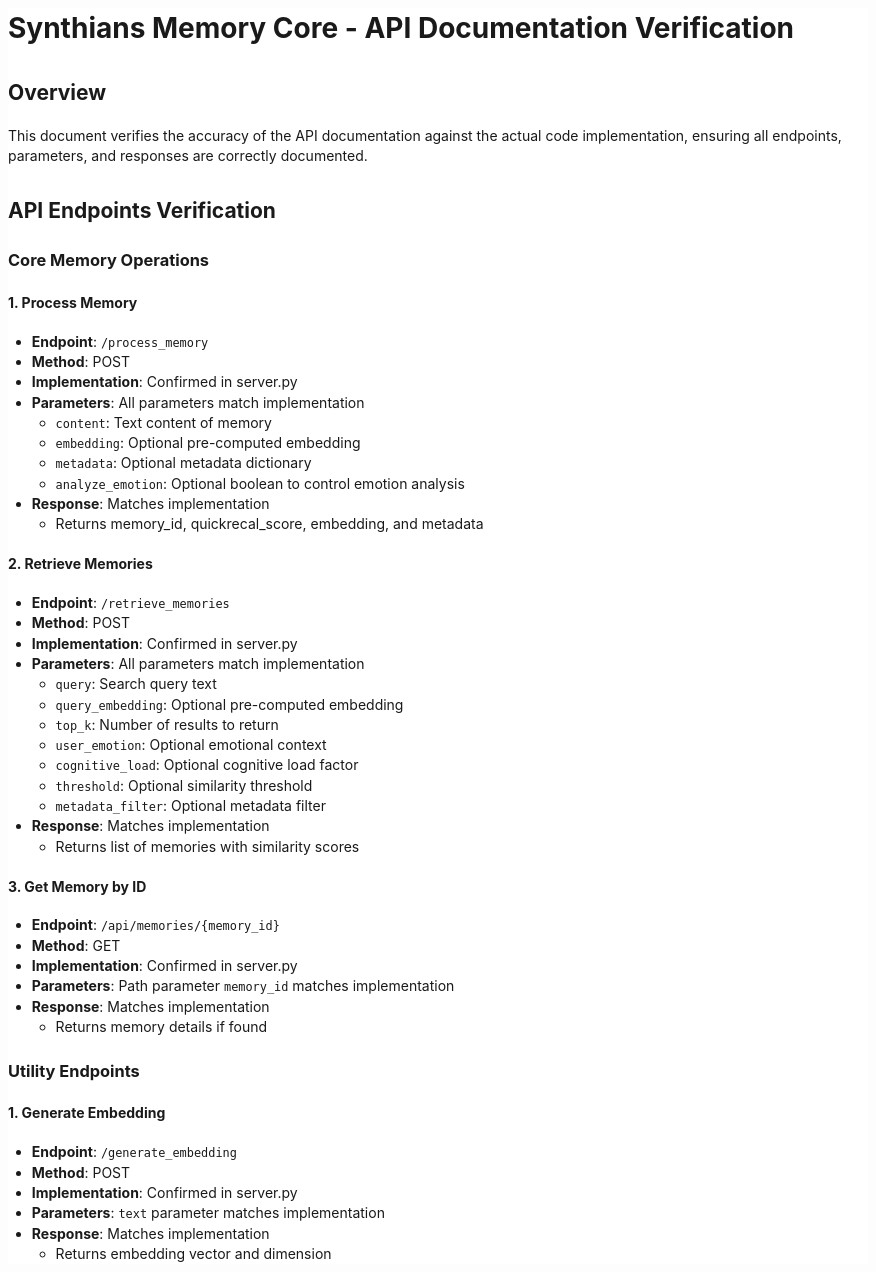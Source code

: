 # Synthians Memory Core - API Documentation Verification

## Overview
This document verifies the accuracy of the API documentation against the actual code implementation, ensuring all endpoints, parameters, and responses are correctly documented.

## API Endpoints Verification

### Core Memory Operations

#### 1. Process Memory
- **Endpoint**: `/process_memory`
- **Method**: POST
- **Implementation**: Confirmed in server.py
- **Parameters**: All parameters match implementation
  - `content`: Text content of memory
  - `embedding`: Optional pre-computed embedding
  - `metadata`: Optional metadata dictionary
  - `analyze_emotion`: Optional boolean to control emotion analysis
- **Response**: Matches implementation
  - Returns memory_id, quickrecal_score, embedding, and metadata

#### 2. Retrieve Memories
- **Endpoint**: `/retrieve_memories`
- **Method**: POST
- **Implementation**: Confirmed in server.py
- **Parameters**: All parameters match implementation
  - `query`: Search query text
  - `query_embedding`: Optional pre-computed embedding
  - `top_k`: Number of results to return
  - `user_emotion`: Optional emotional context
  - `cognitive_load`: Optional cognitive load factor
  - `threshold`: Optional similarity threshold
  - `metadata_filter`: Optional metadata filter
- **Response**: Matches implementation
  - Returns list of memories with similarity scores

#### 3. Get Memory by ID
- **Endpoint**: `/api/memories/{memory_id}`
- **Method**: GET
- **Implementation**: Confirmed in server.py
- **Parameters**: Path parameter `memory_id` matches implementation
- **Response**: Matches implementation
  - Returns memory details if found

### Utility Endpoints

#### 1. Generate Embedding
- **Endpoint**: `/generate_embedding`
- **Method**: POST
- **Implementation**: Confirmed in server.py
- **Parameters**: `text` parameter matches implementation
- **Response**: Matches implementation
  - Returns embedding vector and dimension
